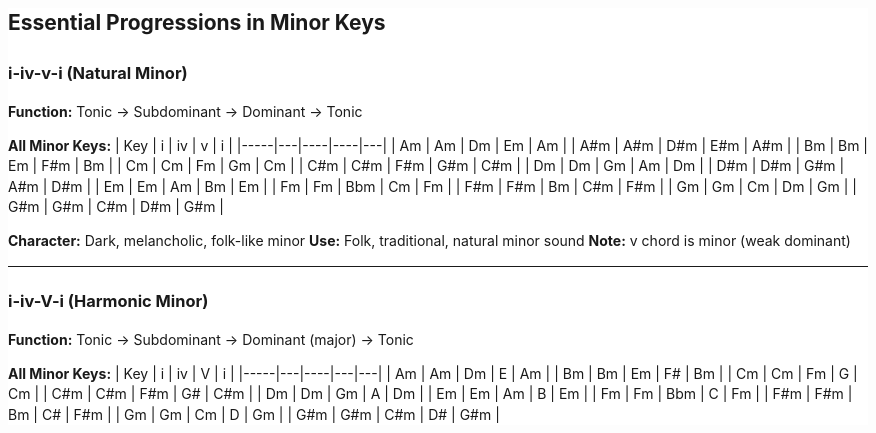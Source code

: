 
## Essential Progressions in Minor Keys

### i-iv-v-i (Natural Minor)

**Function:** Tonic → Subdominant → Dominant → Tonic

**All Minor Keys:**
| Key | i | iv | v | i |
|-----|---|----|----|---|
| Am | Am | Dm | Em | Am |
| A#m | A#m | D#m | E#m | A#m |
| Bm | Bm | Em | F#m | Bm |
| Cm | Cm | Fm | Gm | Cm |
| C#m | C#m | F#m | G#m | C#m |
| Dm | Dm | Gm | Am | Dm |
| D#m | D#m | G#m | A#m | D#m |
| Em | Em | Am | Bm | Em |
| Fm | Fm | Bbm | Cm | Fm |
| F#m | F#m | Bm | C#m | F#m |
| Gm | Gm | Cm | Dm | Gm |
| G#m | G#m | C#m | D#m | G#m |

**Character:** Dark, melancholic, folk-like minor
**Use:** Folk, traditional, natural minor sound
**Note:** v chord is minor (weak dominant)

---

### i-iv-V-i (Harmonic Minor)

**Function:** Tonic → Subdominant → Dominant (major) → Tonic

**All Minor Keys:**
| Key | i | iv | V | i |
|-----|---|----|---|---|
| Am | Am | Dm | E | Am |
| Bm | Bm | Em | F# | Bm |
| Cm | Cm | Fm | G | Cm |
| C#m | C#m | F#m | G# | C#m |
| Dm | Dm | Gm | A | Dm |
| Em | Em | Am | B | Em |
| Fm | Fm | Bbm | C | Fm |
| F#m | F#m | Bm | C# | F#m |
| Gm | Gm | Cm | D | Gm |
| G#m | G#m | C#m | D# | G#m |
